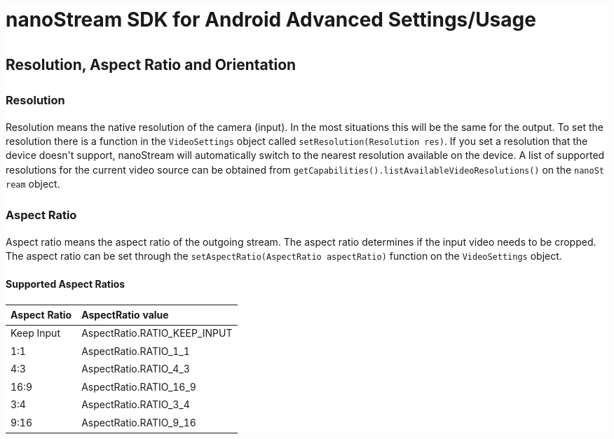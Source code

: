 nanoStream SDK for Android Advanced Settings/Usage
==================================================

Resolution, Aspect Ratio and Orientation
----------------------------------------

### Resolution

Resolution means the native resolution of the camera (input). In the most situations this will be the same for the output. To set the resolution there is a function in the `VideoSettings` object called `setResolution(Resolution res)`. If you set a resolution that the device doesn't support, nanoStream will automatically switch to the nearest resolution available on the device. A list of supported resolutions for the current video source can be obtained from `getCapabilities().listAvailableVideoResolutions()` on the `nanoStream` object.

### Aspect Ratio

Aspect ratio means the aspect ratio of the outgoing stream. The aspect ratio determines if the input video needs to be cropped. The aspect ratio can be set through the `setAspectRatio(AspectRatio aspectRatio)` function on the `VideoSettings` object.

#### Supported Aspect Ratios

| Aspect Ratio                                        | AspectRatio value                                                                                                                                                                                                                                                                                                                                                                                                                                                                                                                      |
|:----------------------------------------------------|:---------------------------------------------------------------------------------------------------------------------------------------------------------------------------------------------------------------------------------------------------------------------------------------------------------------------------------------------------------------------------------------------------------------------------------------------------------------------------------------------------------------------------------------|
| Keep Input                                          | AspectRatio.RATIO_KEEP_INPUT                                                                                                                                                                                                                                                                                                                                                                                                                                                                                                           |
| 1:1                                                 | AspectRatio.RATIO_1_1                                                                                                                                                                                                                                                                                                                                                                                                                                                                                                                  |
| 4:3                                                 | AspectRatio.RATIO_4_3                                                                                                                                                                                                                                                                                                                                                                                                                                                                                                                  |
| 16:9                                                | AspectRatio.RATIO_16_9                                                                                                                                                                                                                                                                                                                                                                                                                                                                                                                 |
| 3:4                                                 | AspectRatio.RATIO_3_4                                                                                                                                                                                                                                                                                                                                                                                                                                                                                                                  |
| 9:16                                                | AspectRatio.RATIO_9_16    | ### Orienta                                       | The default stream orientation is landscape. If you switch to portrait the resolution will swap width and height, e.g. from 640x480 to 480x640. You can set the stream orientation on the `nanoStream` object with the `setStreamRotation` function. The stream orientation needs to be set before starting the stream, it is not possible to switch the orientation during the str | #### Supported Orientat | Orientation           | Rotation Value |